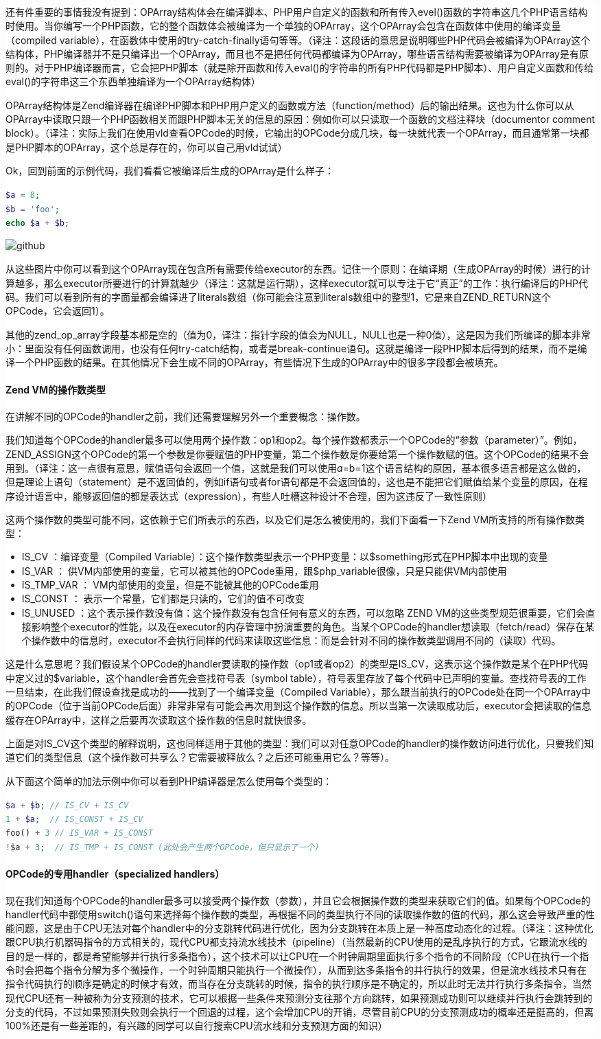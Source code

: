 还有件重要的事情我没有提到：OPArray结构体会在编译脚本、PHP用户自定义的函数和所有传入evel()函数的字符串这几个PHP语言结构时使用。当你编写一个PHP函数，它的整个函数体会被编译为一个单独的OPArray，这个OPArray会包含在函数体中使用的编译变量（compiled variable），在函数体中使用的try-catch-finally语句等等。（译注：这段话的意思是说明哪些PHP代码会被编译为OPArray这个结构体，PHP编译器并不是只编译出一个OPArray，而且也不是把任何代码都编译为OPArray，哪些语言结构需要被编译为OPArray是有原则的。对于PHP编译器而言，它会把PHP脚本（就是除开函数和传入eval()的字符串的所有PHP代码都是PHP脚本）、用户自定义函数和传给eval()的字符串这三个东西单独编译为一个OPArray结构体）

OPArray结构体是Zend编译器在编译PHP脚本和PHP用户定义的函数或方法（function/method）后的输出结果。这也为什么你可以从OPArray中读取只跟一个PHP函数相关而跟PHP脚本无关的信息的原因：例如你可以只读取一个函数的文档注释块（documentor comment block）。（译注：实际上我们在使用vld查看OPCode的时候，它输出的OPCode分成几块，每一块就代表一个OPArray，而且通常第一块都是PHP脚本的OPArray，这个总是存在的，你可以自己用vld试试）

Ok，回到前面的示例代码，我们看看它被编译后生成的OPArray是什么样子：
```php
$a = 8;
$b = 'foo';
echo $a + $b;
```
![github](https://github.com/fupengfei058/article-collection/raw/master/doc/g6.png)

从这些图片中你可以看到这个OPArray现在包含所有需要传给executor的东西。记住一个原则：在编译期（生成OPArray的时候）进行的计算越多，那么executor所要进行的计算就越少（译注：这就是运行期），这样executor就可以专注于它“真正”的工作：执行编译后的PHP代码。我们可以看到所有的字面量都会编译进了literals数组（你可能会注意到literals数组中的整型1，它是来自ZEND_RETURN这个OPCode，它会返回1）。

其他的zend_op_array字段基本都是空的（值为0，译注：指针字段的值会为NULL，NULL也是一种0值），这是因为我们所编译的脚本非常小：里面没有任何函数调用，也没有任何try-catch结构，或者是break-continue语句。这就是编译一段PHP脚本后得到的结果，而不是编译一个PHP函数的结果。在其他情况下会生成不同的OPArray，有些情况下生成的OPArray中的很多字段都会被填充。

#### Zend VM的操作数类型
在讲解不同的OPCode的handler之前，我们还需要理解另外一个重要概念：操作数。

我们知道每个OPCode的handler最多可以使用两个操作数：op1和op2。每个操作数都表示一个OPCode的“参数（parameter）”。例如，ZEND_ASSIGN这个OPCode的第一个参数是你要赋值的PHP变量，第二个操作数是你要给第一个操作数赋的值。这个OPCode的结果不会用到。（译注：这一点很有意思，赋值语句会返回一个值，这就是我们可以使用$a=$b=1这个语言结构的原因，基本很多语言都是这么做的，但是理论上语句（statement）是不返回值的，例如if语句或者for语句都是不会返回值的，这也是不能把它们赋值给某个变量的原因，在程序设计语言中，能够返回值的都是表达式（expression），有些人吐槽这种设计不合理，因为这违反了一致性原则）

这两个操作数的类型可能不同，这依赖于它们所表示的东西，以及它们是怎么被使用的，我们下面看一下Zend VM所支持的所有操作数类型：

* IS_CV ：编译变量（Compiled Variable）：这个操作数类型表示一个PHP变量：以$something形式在PHP脚本中出现的变量
* IS_VAR ： 供VM内部使用的变量，它可以被其他的OPCode重用，跟$php_variable很像，只是只能供VM内部使用
* IS_TMP_VAR ： VM内部使用的变量，但是不能被其他的OPCode重用
* IS_CONST ： 表示一个常量，它们都是只读的，它们的值不可改变
* IS_UNUSED ：这个表示操作数没有值：这个操作数没有包含任何有意义的东西，可以忽略
ZEND VM的这些类型规范很重要，它们会直接影响整个executor的性能，以及在executor的内存管理中扮演重要的角色。当某个OPCode的handler想读取（fetch/read）保存在某个操作数中的信息时，executor不会执行同样的代码来读取这些信息：而是会针对不同的操作数类型调用不同的（读取）代码。

这是什么意思呢？我们假设某个OPCode的handler要读取的操作数（op1或者op2）的类型是IS_CV，这表示这个操作数是某个在PHP代码中定义过的$variable，这个handler会首先会查找符号表（symbol table），符号表里存放了每个代码中已声明的变量。查找符号表的工作一旦结束，在此我们假设查找是成功的——找到了一个编译变量（Compiled Variable），那么跟当前执行的OPCode处在同一个OPArray中的OPCode（位于当前OPCode后面）非常非常有可能会再次用到这个操作数的信息。所以当第一次读取成功后，executor会把读取的信息缓存在OPArray中，这样之后要再次读取这个操作数的信息时就快很多。

上面是对IS_CV这个类型的解释说明，这也同样适用于其他的类型：我们可以对任意OPCode的handler的操作数访问进行优化，只要我们知道它们的类型信息（这个操作数可共享么？它需要被释放么？之后还可能重用它么？等等）。

从下面这个简单的加法示例中你可以看到PHP编译器是怎么使用每个类型的：
```php
$a + $b; // IS_CV + IS_CV
1 + $a;  // IS_CONST + IS_CV
foo() + 3 // IS_VAR + IS_CONST
!$a + 3;  // IS_TMP + IS_CONST (此处会产生两个OPCode，但只显示了一个)
```
#### OPCode的专用handler（specialized handlers）
现在我们知道每个OPCode的handler最多可以接受两个操作数（参数），并且它会根据操作数的类型来获取它们的值。如果每个OPCode的handler代码中都使用switch()语句来选择每个操作数的类型，再根据不同的类型执行不同的读取操作数的值的代码，那么这会导致严重的性能问题，这是由于CPU无法对每个handler中的分支跳转代码进行优化，因为分支跳转在本质上是一种高度动态化的过程。（译注：这种优化跟CPU执行机器码指令的方式相关的，现代CPU都支持流水线技术（pipeline）（当然最新的CPU使用的是乱序执行的方式，它跟流水线的目的是一样的，都是希望能够并行执行多条指令），这个技术可以让CPU在一个时钟周期里面执行多个指令的不同阶段（CPU在执行一个指令时会把每个指令分解为多个微操作，一个时钟周期只能执行一个微操作），从而到达多条指令的并行执行的效果，但是流水线技术只有在指令代码执行的顺序是确定的时候才有效，而当存在分支跳转的时候，指令的执行顺序是不确定的，所以此时无法并行执行多条指令，当然现代CPU还有一种被称为分支预测的技术，它可以根据一些条件来预测分支往那个方向跳转，如果预测成功则可以继续并行执行会跳转到的分支的代码，不过如果预测失败则会执行一个回退的过程，这个会增加CPU的开销，尽管目前CPU的分支预测成功的概率还是挺高的，但离100%还是有一些差距的，有兴趣的同学可以自行搜索CPU流水线和分支预测方面的知识）
